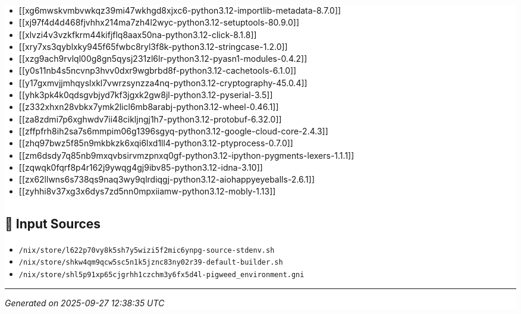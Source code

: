 - [[xg6mwskvmbvwkqz39mi47wkhgd8xjxc6-python3.12-importlib-metadata-8.7.0]]
- [[xj97f4d4d468fjvhhx214ma7zh4l2wyc-python3.12-setuptools-80.9.0]]
- [[xlvzi4v3vzkfkrm44kifjflq8aax50na-python3.12-click-8.1.8]]
- [[xry7xs3qyblxky945f65fwbc8ryl3f8k-python3.12-stringcase-1.2.0]]
- [[xzg9ach9rvlql00g8gn5qysj231zl6lr-python3.12-pyasn1-modules-0.4.2]]
- [[y0s11nb4s5ncvnp3hvv0dxr9wgbrbd8f-python3.12-cachetools-6.1.0]]
- [[y17gxmvjjmhqyslxkl7vwrzsynzza4nq-python3.12-cryptography-45.0.4]]
- [[yhk3pk4k0qdsgvbjyd7kf3jgxk2gw8jl-python3.12-pyserial-3.5]]
- [[z332xhxn28vbkx7ymk2licl6mb8arabj-python3.12-wheel-0.46.1]]
- [[za8zdmi7p6xghwdv7ii48cikljngj1h7-python3.12-protobuf-6.32.0]]
- [[zffpfrh8ih2sa7s6mmpim06g1396sgyq-python3.12-google-cloud-core-2.4.3]]
- [[zhq97bwz5f85n9mkbkzk6xqi6lxd1ll4-python3.12-ptyprocess-0.7.0]]
- [[zm6dsdy7q85nb9mxqvbsirvmzpnxq0gf-python3.12-ipython-pygments-lexers-1.1.1]]
- [[zqwqk0fqrf8p4r162j9ywqg4gj9ibv85-python3.12-idna-3.10]]
- [[zx62llwns6s738qs9naq3wy9qlrdiqgj-python3.12-aiohappyeyeballs-2.6.1]]
- [[zyhhi8v37xg3x6dys7zd5nn0mpxiiamw-python3.12-mobly-1.13]]

## 📁 Input Sources

- `/nix/store/l622p70vy8k5sh7y5wizi5f2mic6ynpg-source-stdenv.sh`
- `/nix/store/shkw4qm9qcw5sc5n1k5jznc83ny02r39-default-builder.sh`
- `/nix/store/shl5p91xp65cjgrhh1czchm3y6fx5d4l-pigweed_environment.gni`

---
*Generated on 2025-09-27 12:38:35 UTC*
